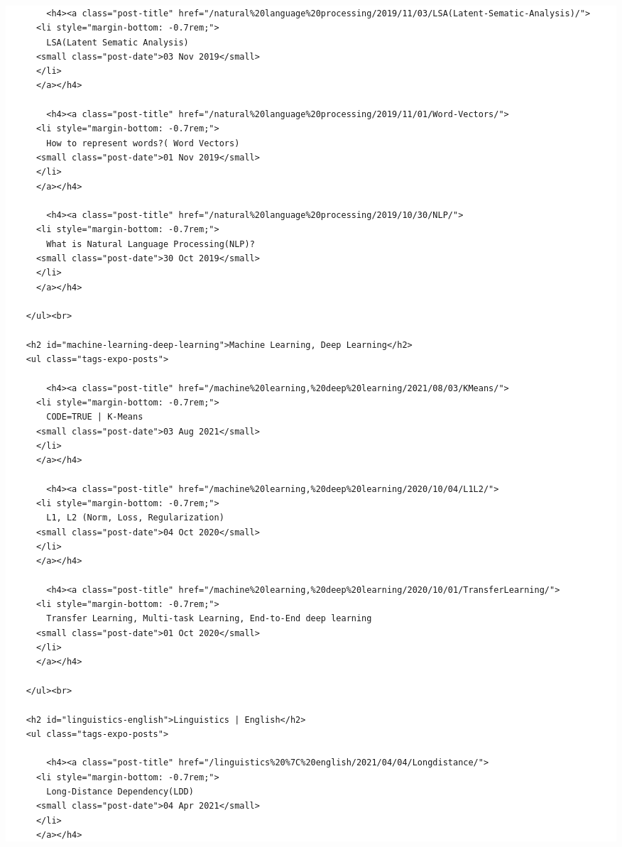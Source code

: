             <h4><a class="post-title" href="/natural%20language%20processing/2019/11/03/LSA(Latent-Sematic-Analysis)/">
          <li style="margin-bottom: -0.7rem;">
            LSA(Latent Sematic Analysis)
          <small class="post-date">03 Nov 2019</small>
          </li>
          </a></h4>
          
            <h4><a class="post-title" href="/natural%20language%20processing/2019/11/01/Word-Vectors/">
          <li style="margin-bottom: -0.7rem;">
            How to represent words?( Word Vectors)
          <small class="post-date">01 Nov 2019</small>
          </li>
          </a></h4>
          
            <h4><a class="post-title" href="/natural%20language%20processing/2019/10/30/NLP/">
          <li style="margin-bottom: -0.7rem;">
            What is Natural Language Processing(NLP)?
          <small class="post-date">30 Oct 2019</small>
          </li>
          </a></h4>
          
        </ul><br>
        
        <h2 id="machine-learning-deep-learning">Machine Learning, Deep Learning</h2>
        <ul class="tags-expo-posts">
          
            <h4><a class="post-title" href="/machine%20learning,%20deep%20learning/2021/08/03/KMeans/">
          <li style="margin-bottom: -0.7rem;">
            CODE=TRUE | K-Means
          <small class="post-date">03 Aug 2021</small>
          </li>
          </a></h4>
          
            <h4><a class="post-title" href="/machine%20learning,%20deep%20learning/2020/10/04/L1L2/">
          <li style="margin-bottom: -0.7rem;">
            L1, L2 (Norm, Loss, Regularization)
          <small class="post-date">04 Oct 2020</small>
          </li>
          </a></h4>
          
            <h4><a class="post-title" href="/machine%20learning,%20deep%20learning/2020/10/01/TransferLearning/">
          <li style="margin-bottom: -0.7rem;">
            Transfer Learning, Multi-task Learning, End-to-End deep learning
          <small class="post-date">01 Oct 2020</small>
          </li>
          </a></h4>
          
        </ul><br>
        
        <h2 id="linguistics-english">Linguistics | English</h2>
        <ul class="tags-expo-posts">
          
            <h4><a class="post-title" href="/linguistics%20%7C%20english/2021/04/04/Longdistance/">
          <li style="margin-bottom: -0.7rem;">
            Long-Distance Dependency(LDD)
          <small class="post-date">04 Apr 2021</small>
          </li>
          </a></h4>
          